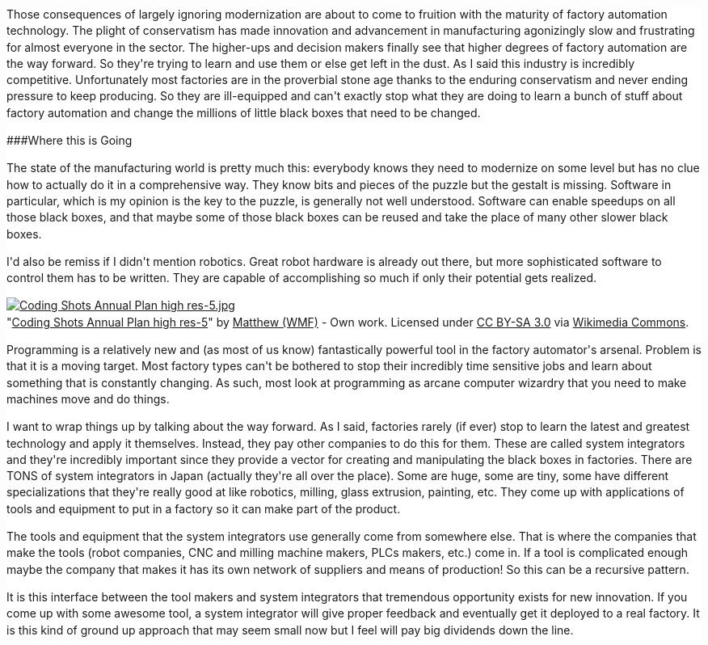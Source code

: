 </div>

Those consequences of largely ignoring modernization are about to come to fruition with the maturity of factory automation technology. The plight of conservatism has made innovation and advancement in manufacturing agonizingly slow and frustrating for almost everyone in the sector. The higher-ups and decision makers finally see that higher degrees of factory automation are the way forward. So they're trying to learn and use them or else get left in the dust. As I said this industry is incredibly competitive. Unfortunately most factories are in the proverbial stone age thanks to the enduring conservatism and never ending pressure to keep producing. So they are ill-equipped and can't exactly stop what they are doing to learn a bunch of stuff about factory automation and change the millions of little black boxes that need to be changed.

###Where this is Going

The state of the manufacturing world is pretty much this: everybody knows they need to modernize on some level but has no clue how to actually do it in a comprehensive way. They know bits and pieces of the puzzle but the gestalt is missing. Software in particular, which is my opinion is the key to the puzzle, is generally not well understood. Software can enable speedups on all those black boxes, and that maybe some of those black boxes can be reused and take the place of many other slower black boxes.

I'd also be remiss if I didn't mention robotics. Great robot hardware is already out there, but more sophisticated software to control them has to be written. They are capable of accomplishing so much if only their potential gets realized.

<div class="media-container">

<p><a href="http://commons.wikimedia.org/wiki/File:Coding_Shots_Annual_Plan_high_res-5.jpg#mediaviewer/File:Coding_Shots_Annual_Plan_high_res-5.jpg"><img src="http://upload.wikimedia.org/wikipedia/commons/thumb/6/64/Coding_Shots_Annual_Plan_high_res-5.jpg/1200px-Coding_Shots_Annual_Plan_high_res-5.jpg" alt="Coding Shots Annual Plan high res-5.jpg"></a><br>"<a href="http://commons.wikimedia.org/wiki/File:Coding_Shots_Annual_Plan_high_res-5.jpg#mediaviewer/File:Coding_Shots_Annual_Plan_high_res-5.jpg">Coding Shots Annual Plan high res-5</a>" by <a href="//commons.wikimedia.org/wiki/User:Matthew_(WMF)" title="User:Matthew (WMF)">Matthew (WMF)</a> - <span class="int-own-work">Own work</span>. Licensed under <a href="http://creativecommons.org/licenses/by-sa/3.0" title="Creative Commons Attribution-Share Alike 3.0">CC BY-SA 3.0</a> via <a href="//commons.wikimedia.org/wiki/">Wikimedia Commons</a>.</p>

</div>

Programming is a relatively new and (as most of us know) fantastically powerful tool in the factory automator's arsenal. Problem is that it is a moving target. Most factory types can't be bothered to stop their incredibly time sensitive jobs and learn about something that is constantly changing. As such, most look at programming as arcane computer wizardry that you need to make machines move and do things.

I want to wrap things up by talking about the way forward. As I said, factories rarely (if ever) stop to learn the latest and greatest technology and apply it themselves. Instead, they pay other companies to do this for them. These are called system integrators and they're incredibly important since they provide a vector for creating and manipulating the black boxes in factories. There are TONS of system integrators in Japan (actually they're all over the place). Some are huge, some are tiny, some have different specializations that they're really good at like robotics, milling, glass extrusion, painting, etc. They come up with applications of tools and equipment to put in a factory so it can make part of the product.

The tools and equipment that the system integrators use generally come from somewhere else. That is where the companies that make the tools (robot companies, CNC and milling machine makers, PLCs makers, etc.) come in. If a tool is complicated enough maybe the company that makes it has its own network of suppliers and means of production! So this can be a recursive pattern.

It is this interface between the tool makers and system integrators that tremendous opportunity exists for new innovation. If you come up with some awesome tool, a system integrator will give proper feedback and eventually get it deployed to a real factory. It is this kind of ground up approach that may seem small now but I feel will pay big dividends down the line.


